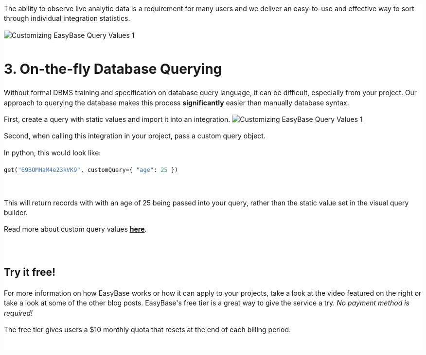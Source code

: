 The ability to observe live analytic data is a requirement for many users and we deliver an easy-to-use and effective way to sort through individual integration statistics.


<img data-src="/assets/images/posts_images/about_1.png" alt="Customizing EasyBase Query Values 1" width="100%" data-jslghtbx class="custom-lightbox lazyload" />


<br />

# 3. On-the-fly Database Querying
Without formal DBMS training and specification on database query language, it can be difficult, especially from your project. Our approach to querying the database makes this process **significantly** easier than manually database syntax.

First, create a query with static values and import it into an integration.
<img data-src="/assets/images/posts_images/customize_2.png" alt="Customizing EasyBase Query Values 1" width="100%" data-jslghtbx class="custom-lightbox lazyload" />


Second, when calling this integration in your project, pass a custom query object.

In python, this would look like:
```python
get("69BOMHaM4e23kVK9", customQuery={ "age": 25 })
```

<br />


This will return records with with an age of 25 being passed into your query, rather than the static value set in the visual query builder.

Read more about custom query values **[here](/about/2020/09/15/Customizing-query-values/)**.

<br />

## **Try it free!**

For more information on how EasyBase works or how it can apply to your projects, take a look at the video featured on the right or take a look at some of the other blog posts. EasyBase's free tier is a great way to give the service a try. *No payment method is required!*

The free tier gives users a $10 monthly quota that resets at the end of each billing period.

<br />
